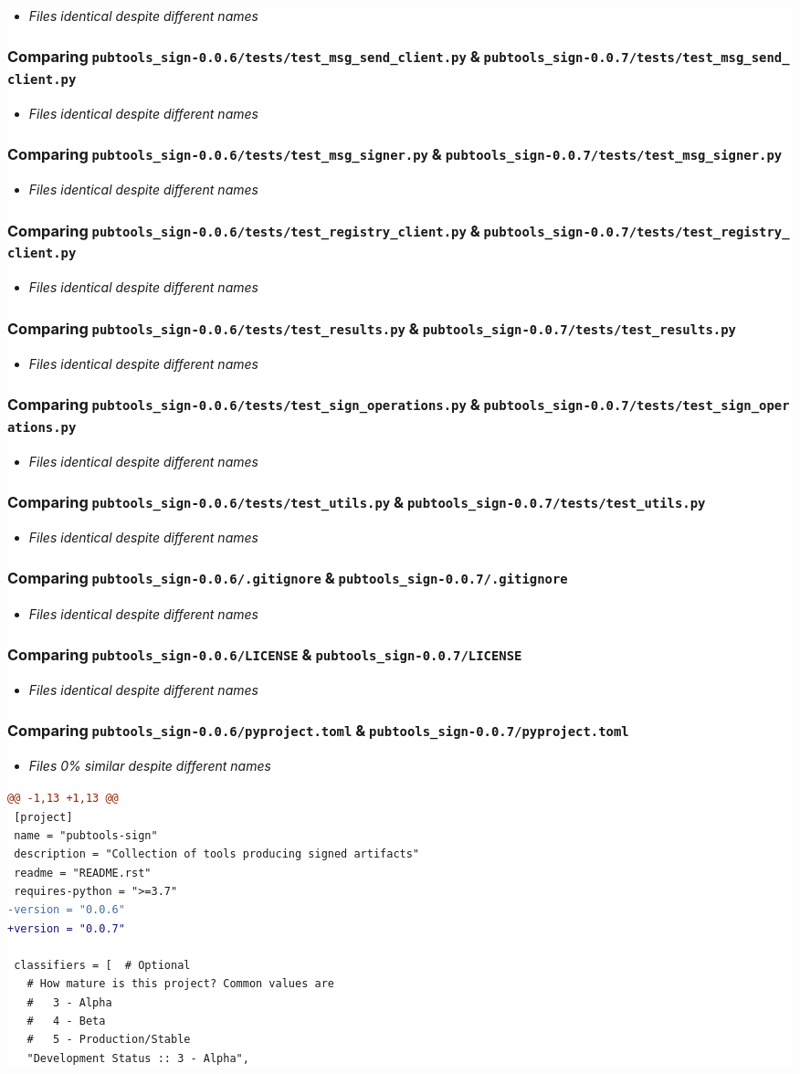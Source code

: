  * *Files identical despite different names*

### Comparing `pubtools_sign-0.0.6/tests/test_msg_send_client.py` & `pubtools_sign-0.0.7/tests/test_msg_send_client.py`

 * *Files identical despite different names*

### Comparing `pubtools_sign-0.0.6/tests/test_msg_signer.py` & `pubtools_sign-0.0.7/tests/test_msg_signer.py`

 * *Files identical despite different names*

### Comparing `pubtools_sign-0.0.6/tests/test_registry_client.py` & `pubtools_sign-0.0.7/tests/test_registry_client.py`

 * *Files identical despite different names*

### Comparing `pubtools_sign-0.0.6/tests/test_results.py` & `pubtools_sign-0.0.7/tests/test_results.py`

 * *Files identical despite different names*

### Comparing `pubtools_sign-0.0.6/tests/test_sign_operations.py` & `pubtools_sign-0.0.7/tests/test_sign_operations.py`

 * *Files identical despite different names*

### Comparing `pubtools_sign-0.0.6/tests/test_utils.py` & `pubtools_sign-0.0.7/tests/test_utils.py`

 * *Files identical despite different names*

### Comparing `pubtools_sign-0.0.6/.gitignore` & `pubtools_sign-0.0.7/.gitignore`

 * *Files identical despite different names*

### Comparing `pubtools_sign-0.0.6/LICENSE` & `pubtools_sign-0.0.7/LICENSE`

 * *Files identical despite different names*

### Comparing `pubtools_sign-0.0.6/pyproject.toml` & `pubtools_sign-0.0.7/pyproject.toml`

 * *Files 0% similar despite different names*

```diff
@@ -1,13 +1,13 @@
 [project]
 name = "pubtools-sign"
 description = "Collection of tools producing signed artifacts"
 readme = "README.rst"
 requires-python = ">=3.7"
-version = "0.0.6"
+version = "0.0.7"
 
 classifiers = [  # Optional
   # How mature is this project? Common values are
   #   3 - Alpha
   #   4 - Beta
   #   5 - Production/Stable
   "Development Status :: 3 - Alpha",
```
